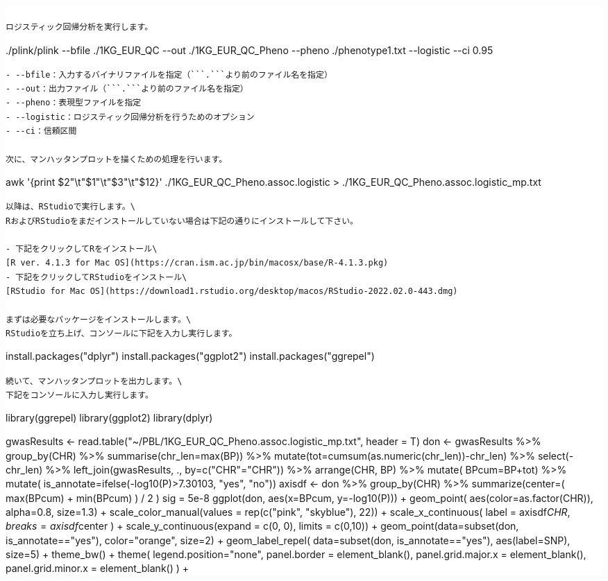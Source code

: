 ```

ロジスティック回帰分析を実行します。
```
./plink/plink --bfile ./1KG_EUR_QC --out ./1KG_EUR_QC_Pheno --pheno ./phenotype1.txt --logistic --ci 0.95
```
- --bfile：入力するバイナリファイルを指定（```.```より前のファイル名を指定）
- --out：出力ファイル（```.```より前のファイル名を指定）
- --pheno：表現型ファイルを指定
- --logistic：ロジスティック回帰分析を行うためのオプション
- --ci：信頼区間

次に、マンハッタンプロットを描くための処理を行います。
```
awk '{print $2"\t"$1"\t"$3"\t"$12}' ./1KG_EUR_QC_Pheno.assoc.logistic > ./1KG_EUR_QC_Pheno.assoc.logistic_mp.txt
```
以降は、RStudioで実行します。\
RおよびRStudioをまだインストールしていない場合は下記の通りにインストールして下さい。

- 下記をクリックしてRをインストール\
[R ver. 4.1.3 for Mac OS](https://cran.ism.ac.jp/bin/macosx/base/R-4.1.3.pkg)
- 下記をクリックしてRStudioをインストール\
[RStudio for Mac OS](https://download1.rstudio.org/desktop/macos/RStudio-2022.02.0-443.dmg)

まずは必要なパッケージをインストールします。\
RStudioを立ち上げ、コンソールに下記を入力し実行します。
```
install.packages("dplyr")
install.packages("ggplot2")
install.packages("ggrepel")
```
続いて、マンハッタンプロットを出力します。\
下記をコンソールに入力し実行します。
```
library(ggrepel)
library(ggplot2)
library(dplyr)

gwasResults <- read.table("~/PBL/1KG_EUR_QC_Pheno.assoc.logistic_mp.txt", header = T)
don <- gwasResults %>% 
  group_by(CHR) %>% 
  summarise(chr_len=max(BP)) %>% 
  mutate(tot=cumsum(as.numeric(chr_len))-chr_len) %>%
  select(-chr_len) %>%
  left_join(gwasResults, ., by=c("CHR"="CHR")) %>%
  arrange(CHR, BP) %>%
  mutate( BPcum=BP+tot) %>%
  mutate( is_annotate=ifelse(-log10(P)>7.30103, "yes", "no")) 
axisdf <- don %>% group_by(CHR) %>% summarize(center=( max(BPcum) + min(BPcum) ) / 2 )
sig = 5e-8
ggplot(don, aes(x=BPcum, y=-log10(P))) +
  geom_point( aes(color=as.factor(CHR)), alpha=0.8, size=1.3) +
  scale_color_manual(values = rep(c("pink", "skyblue"), 22)) +
  scale_x_continuous( label = axisdf$CHR, breaks= axisdf$center ) +
  scale_y_continuous(expand = c(0, 0), limits = c(0,10)) +
  geom_point(data=subset(don, is_annotate=="yes"), color="orange", size=2) +
  geom_label_repel( data=subset(don, is_annotate=="yes"), aes(label=SNP), size=5) +
  theme_bw() +
  theme( 
    legend.position="none",
    panel.border = element_blank(),
    panel.grid.major.x = element_blank(),
    panel.grid.minor.x = element_blank()
  ) +